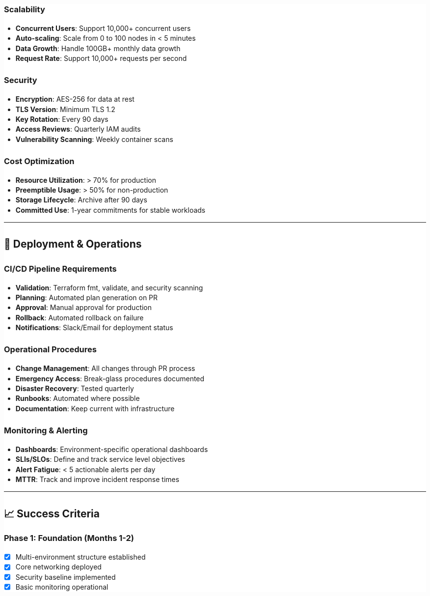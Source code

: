 ### Scalability
- **Concurrent Users**: Support 10,000+ concurrent users
- **Auto-scaling**: Scale from 0 to 100 nodes in < 5 minutes
- **Data Growth**: Handle 100GB+ monthly data growth
- **Request Rate**: Support 10,000+ requests per second

### Security
- **Encryption**: AES-256 for data at rest
- **TLS Version**: Minimum TLS 1.2
- **Key Rotation**: Every 90 days
- **Access Reviews**: Quarterly IAM audits
- **Vulnerability Scanning**: Weekly container scans

### Cost Optimization
- **Resource Utilization**: > 70% for production
- **Preemptible Usage**: > 50% for non-production
- **Storage Lifecycle**: Archive after 90 days
- **Committed Use**: 1-year commitments for stable workloads

---

## 🚀 Deployment & Operations

### CI/CD Pipeline Requirements
- **Validation**: Terraform fmt, validate, and security scanning
- **Planning**: Automated plan generation on PR
- **Approval**: Manual approval for production
- **Rollback**: Automated rollback on failure
- **Notifications**: Slack/Email for deployment status

### Operational Procedures
- **Change Management**: All changes through PR process
- **Emergency Access**: Break-glass procedures documented
- **Disaster Recovery**: Tested quarterly
- **Runbooks**: Automated where possible
- **Documentation**: Keep current with infrastructure

### Monitoring & Alerting
- **Dashboards**: Environment-specific operational dashboards
- **SLIs/SLOs**: Define and track service level objectives
- **Alert Fatigue**: < 5 actionable alerts per day
- **MTTR**: Track and improve incident response times

---

## 📈 Success Criteria

### Phase 1: Foundation (Months 1-2)
- [x] Multi-environment structure established
- [x] Core networking deployed
- [x] Security baseline implemented
- [x] Basic monitoring operational
